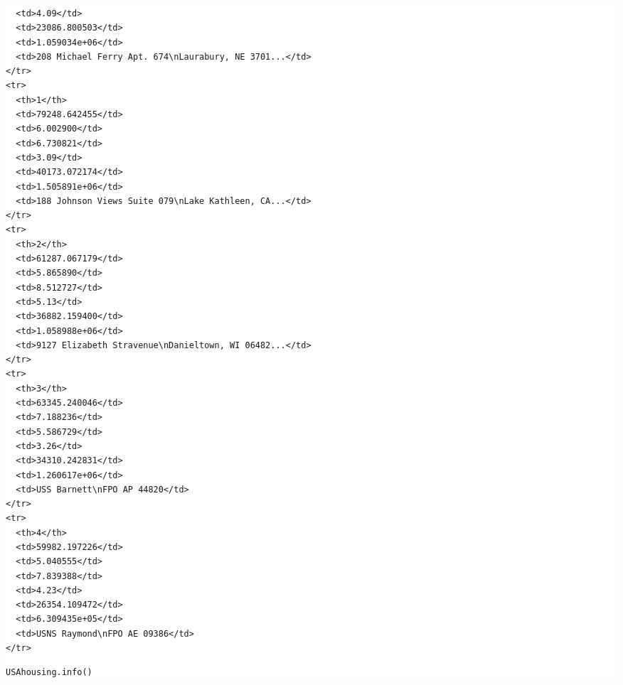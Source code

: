       <td>4.09</td>
      <td>23086.800503</td>
      <td>1.059034e+06</td>
      <td>208 Michael Ferry Apt. 674\nLaurabury, NE 3701...</td>
    </tr>
    <tr>
      <th>1</th>
      <td>79248.642455</td>
      <td>6.002900</td>
      <td>6.730821</td>
      <td>3.09</td>
      <td>40173.072174</td>
      <td>1.505891e+06</td>
      <td>188 Johnson Views Suite 079\nLake Kathleen, CA...</td>
    </tr>
    <tr>
      <th>2</th>
      <td>61287.067179</td>
      <td>5.865890</td>
      <td>8.512727</td>
      <td>5.13</td>
      <td>36882.159400</td>
      <td>1.058988e+06</td>
      <td>9127 Elizabeth Stravenue\nDanieltown, WI 06482...</td>
    </tr>
    <tr>
      <th>3</th>
      <td>63345.240046</td>
      <td>7.188236</td>
      <td>5.586729</td>
      <td>3.26</td>
      <td>34310.242831</td>
      <td>1.260617e+06</td>
      <td>USS Barnett\nFPO AP 44820</td>
    </tr>
    <tr>
      <th>4</th>
      <td>59982.197226</td>
      <td>5.040555</td>
      <td>7.839388</td>
      <td>4.23</td>
      <td>26354.109472</td>
      <td>6.309435e+05</td>
      <td>USNS Raymond\nFPO AE 09386</td>
    </tr>
  </tbody>
</table>
</div>




```python
USAhousing.info()
```
